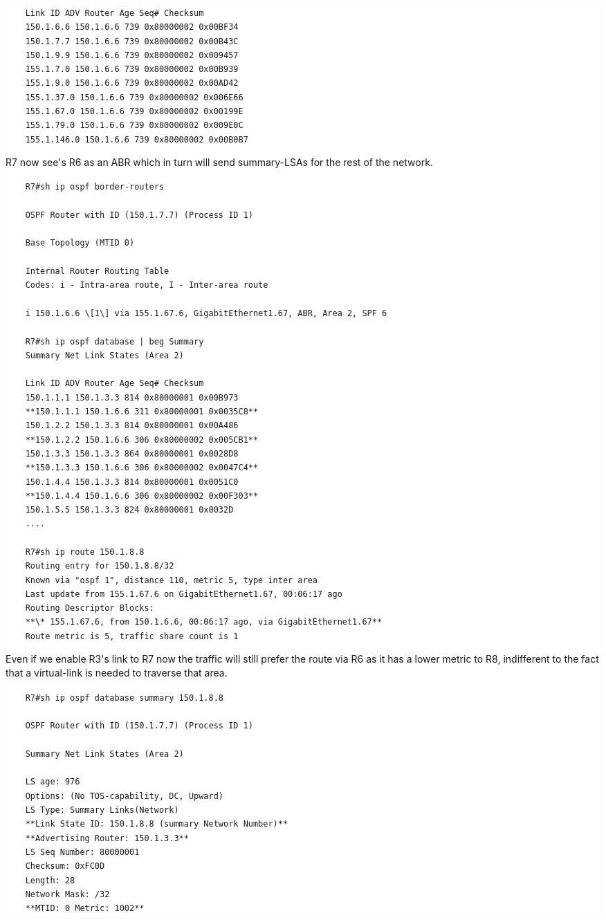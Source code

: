         Link ID ADV Router Age Seq# Checksum
        150.1.6.6 150.1.6.6 739 0x80000002 0x00BF34
        150.1.7.7 150.1.6.6 739 0x80000002 0x00B43C
        150.1.9.9 150.1.6.6 739 0x80000002 0x009457
        155.1.7.0 150.1.6.6 739 0x80000002 0x00B939
        155.1.9.0 150.1.6.6 739 0x80000002 0x00AD42
        155.1.37.0 150.1.6.6 739 0x80000002 0x006E66
        155.1.67.0 150.1.6.6 739 0x80000002 0x00199E
        155.1.79.0 150.1.6.6 739 0x80000002 0x009E0C
        155.1.146.0 150.1.6.6 739 0x80000002 0x00B0B7

R7 now see's R6 as an ABR which in turn will send summary-LSAs for the rest of the network.

        R7#sh ip ospf border-routers

        OSPF Router with ID (150.1.7.7) (Process ID 1)

        Base Topology (MTID 0)

        Internal Router Routing Table
        Codes: i - Intra-area route, I - Inter-area route

        i 150.1.6.6 \[1\] via 155.1.67.6, GigabitEthernet1.67, ABR, Area 2, SPF 6

        R7#sh ip ospf database | beg Summary
        Summary Net Link States (Area 2)

        Link ID ADV Router Age Seq# Checksum
        150.1.1.1 150.1.3.3 814 0x80000001 0x00B973
        **150.1.1.1 150.1.6.6 311 0x80000001 0x0035C8**
        150.1.2.2 150.1.3.3 814 0x80000001 0x00A486
        **150.1.2.2 150.1.6.6 306 0x80000002 0x005CB1**
        150.1.3.3 150.1.3.3 864 0x80000001 0x0028D8
        **150.1.3.3 150.1.6.6 306 0x80000002 0x0047C4**
        150.1.4.4 150.1.3.3 814 0x80000001 0x0051C0
        **150.1.4.4 150.1.6.6 306 0x80000002 0x00F303**
        150.1.5.5 150.1.3.3 824 0x80000001 0x0032D
        ....

        R7#sh ip route 150.1.8.8
        Routing entry for 150.1.8.8/32
        Known via "ospf 1", distance 110, metric 5, type inter area
        Last update from 155.1.67.6 on GigabitEthernet1.67, 00:06:17 ago
        Routing Descriptor Blocks:
        **\* 155.1.67.6, from 150.1.6.6, 00:06:17 ago, via GigabitEthernet1.67**
        Route metric is 5, traffic share count is 1

Even if we enable R3's link to R7 now the traffic will still prefer the route via R6 as it has a lower metric to R8, indifferent to the fact that a virtual-link is needed to traverse that area.

        R7#sh ip ospf database summary 150.1.8.8

        OSPF Router with ID (150.1.7.7) (Process ID 1)

        Summary Net Link States (Area 2)

        LS age: 976
        Options: (No TOS-capability, DC, Upward)
        LS Type: Summary Links(Network)
        **Link State ID: 150.1.8.8 (summary Network Number)**
        **Advertising Router: 150.1.3.3**
        LS Seq Number: 80000001
        Checksum: 0xFC0D
        Length: 28
        Network Mask: /32
        **MTID: 0 Metric: 1002**
